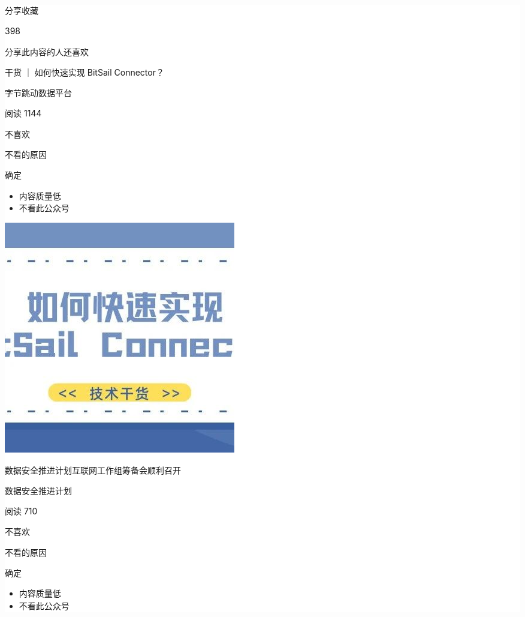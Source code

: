 分享收藏

398

分享此内容的人还喜欢

干货 ｜ 如何快速实现 BitSail Connector？

 

字节跳动数据平台

阅读 1144

不喜欢

不看的原因

确定

- 内容质量低
- 不看此公众号

![img](%E6%A1%88%E4%BE%8B%E5%88%86%E6%9E%90%EF%BD%9C%E5%A6%82%E4%BD%95%E6%B6%88%E9%99%A4%E4%BB%A3%E7%A0%81%E5%9D%8F%E5%91%B3%E9%81%93.resource/0.jpeg)

数据安全推进计划互联网工作组筹备会顺利召开

 

数据安全推进计划

阅读 710

不喜欢

不看的原因

确定

- 内容质量低
- 不看此公众号

